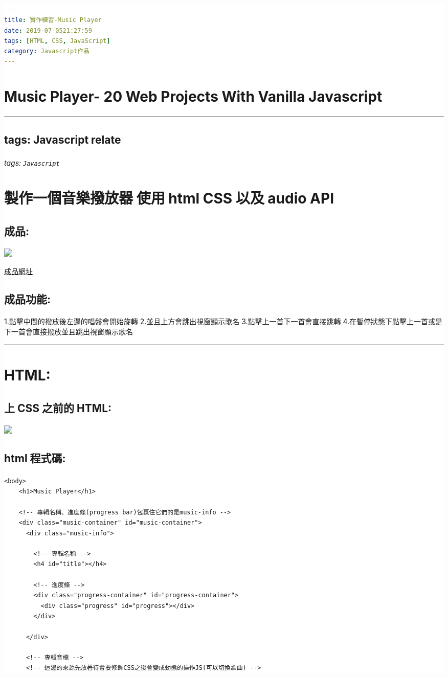 ```yaml
---
title: 實作練習-Music Player
date: 2019-07-0521:27:59
tags: [HTML, CSS, JavaScript]
category: Javascript作品
---
```


# Music Player- 20 Web Projects With Vanilla Javascript

---

## tags: Javascript relate

###### tags: `Javascript`

# 製作一個音樂撥放器 使用 html CSS 以及 audio API

## 成品:

![](https://i.imgur.com/Ngco0dU.png)

[成品網址](https://chiehliu.github.io/git-projects/Music-Player/index.html)

## 成品功能:

1.點擊中間的撥放後左邊的唱盤會開始旋轉 2.並且上方會跳出視窗顯示歌名 3.點擊上一首下一首會直接跳轉 4.在暫停狀態下點擊上一首或是下一首會直接撥放並且跳出視窗顯示歌名

---

# HTML:

## 上 CSS 之前的 HTML:

![](https://i.imgur.com/DJNwyLu.png)

## html 程式碼:

```htmlembedded=
<body>
    <h1>Music Player</h1>

    <!-- 專輯名稱、進度條(progress bar)包裹住它們的是music-info -->
    <div class="music-container" id="music-container">
      <div class="music-info">

        <!-- 專輯名稱 -->
        <h4 id="title"></h4>

        <!-- 進度條 -->
        <div class="progress-container" id="progress-container">
          <div class="progress" id="progress"></div>
        </div>

      </div>

      <!-- 專輯音檔 -->
      <!-- 這邊的來源先放著待會要修飾CSS之後會變成動態的操作JS(可以切換歌曲) -->
```